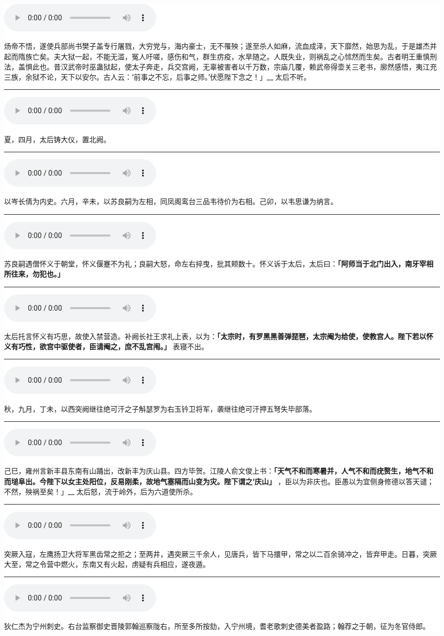 
![](assets/audios/203/141.mp3)

炀帝不悟，遂使兵部尚书樊子盖专行屠戮，大穷党与，海内豪士，无不罹殃；遂至杀人如麻，流血成泽，天下靡然，始思为乱，于是雄杰并起而隋族亡矣。夫大狱一起，不能无滥，冤人吁嗟，感伤和气，群生疠疫，水旱随之。人既失业，则祸乱之心怵然而生矣。古者明王重慎刑法，盖惧此也。昔汉武帝时巫蛊狱起，使太子奔走，兵交宫阙，无辜被害者以千万数，宗庙几覆，赖武帝得壶关三老书，廓然感悟，夷江充三族，余狱不论，天下以安尔。古人云：‘前事之不忘，后事之师。’伏愿陛下念之！」__ 太后不听。

---

![](assets/audios/203/142.mp3)

夏，四月，太后铸大仪，置北阙。

---

![](assets/audios/203/143.mp3)

以岑长倩为内史。六月，辛未，以苏良嗣为左相，同凤阁鸾台三品韦待价为右相。己卯，以韦思谦为纳言。

---

![](assets/audios/203/144.mp3)

苏良嗣遇僧怀义于朝堂，怀义偃蹇不为礼；良嗣大怒，命左右捽曳，批其颊数十。怀义诉于太后，太后曰：__「阿师当于北门出入，南牙宰相所往来，勿犯也。」__ 

---

![](assets/audios/203/145.mp3)

太后托言怀义有巧思，故使入禁营造。补阙长社王求礼上表，以为：__「太宗时，有罗黑黑善弹琵琶，太宗阉为给使，使教宫人。陛下若以怀义有巧性，欲宫中驱使者，臣请阉之，庶不乱宫闱。」__ 表寝不出。

---

![](assets/audios/203/146.mp3)

秋，九月，丁未，以西突阙继往绝可汗之子斛瑟罗为右玉钤卫将军，袭继往绝可汗押五弩失毕部落。

---

![](assets/audios/203/147.mp3)

己巳，雍州言新丰县东南有山踊出，改新丰为庆山县。四方毕贺。江陵人俞文俊上书：__「天气不和而寒暑并，人气不和而疣赘生，地气不和而塠阜出。今陛下以女主处阳位，反易刚柔，故地气塞隔而山变为灾。陛下谓之‘庆山」__ ，臣以为非庆也。臣愚以为宜侧身修德以答天谴；不然，殃祸至矣！」__ 太后怒，流于岭外，后为六道使所杀。

---

![](assets/audios/203/148.mp3)

突厥入寇，左鹰扬卫大将军黑齿常之拒之；至两井，遇突厥三千余人，见唐兵，皆下马擐甲，常之以二百余骑冲之，皆弃甲走。日暮，突厥大至，常之令营中燃火，东南又有火起，虏疑有兵相应，遂夜遁。

---

![](assets/audios/203/149.mp3)

狄仁杰为宁州刺史。右台监察御史晋陵郭翰巡察陇右，所至多所按劾，入宁州境，耆老歌刺史德美者盈路；翰荐之于朝，征为冬官侍郎。